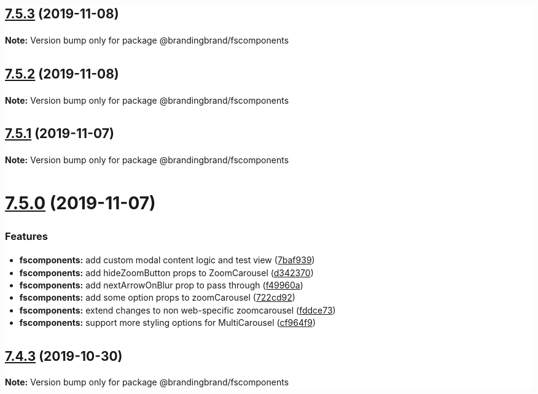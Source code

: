 
## [7.5.3](https://github.com/brandingbrand/flagship/compare/v7.5.2...v7.5.3) (2019-11-08)

**Note:** Version bump only for package @brandingbrand/fscomponents





## [7.5.2](https://github.com/brandingbrand/flagship/compare/v7.5.1...v7.5.2) (2019-11-08)

**Note:** Version bump only for package @brandingbrand/fscomponents





## [7.5.1](https://github.com/brandingbrand/flagship/compare/v7.5.0...v7.5.1) (2019-11-07)

**Note:** Version bump only for package @brandingbrand/fscomponents





# [7.5.0](https://github.com/brandingbrand/flagship/compare/v7.4.3...v7.5.0) (2019-11-07)


### Features

* **fscomponents:** add custom modal content logic and test view ([7baf939](https://github.com/brandingbrand/flagship/commit/7baf939))
* **fscomponents:** add hideZoomButton props to ZoomCarousel ([d342370](https://github.com/brandingbrand/flagship/commit/d342370))
* **fscomponents:** add nextArrowOnBlur prop to pass through ([f49960a](https://github.com/brandingbrand/flagship/commit/f49960a))
* **fscomponents:** add some option props to zoomCarousel ([722cd92](https://github.com/brandingbrand/flagship/commit/722cd92))
* **fscomponents:** extend changes to non web-specific zoomcarousel ([fddce73](https://github.com/brandingbrand/flagship/commit/fddce73))
* **fscomponents:** support more styling options for MultiCarousel ([cf964f9](https://github.com/brandingbrand/flagship/commit/cf964f9))





## [7.4.3](https://github.com/brandingbrand/flagship/compare/v7.4.2...v7.4.3) (2019-10-30)

**Note:** Version bump only for package @brandingbrand/fscomponents


